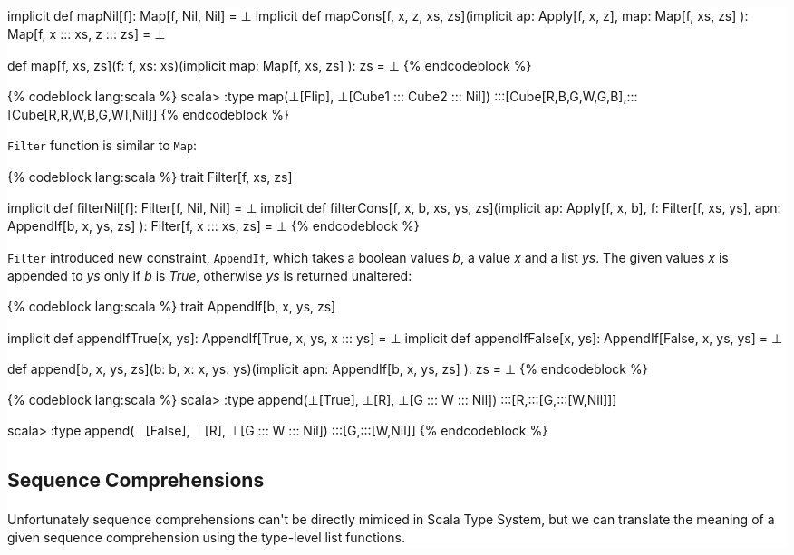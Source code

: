 implicit def mapNil[f]: Map[f, Nil, Nil] = ⊥
implicit def mapCons[f, x, z, xs, zs](implicit
  ap: Apply[f, x, z],
  map: Map[f, xs, zs]
): Map[f, x ::: xs, z ::: zs] = ⊥

def map[f, xs, zs](f: f, xs: xs)(implicit
  map: Map[f, xs, zs]
): zs = ⊥
{% endcodeblock %}  

{% codeblock lang:scala %}
scala> :type map(⊥[Flip], ⊥[Cube1 ::: Cube2 ::: Nil])
:::[Cube[R,B,G,W,G,B],:::[Cube[R,R,W,B,G,W],Nil]]
{% endcodeblock %}

`Filter` function is similar to `Map`:

{% codeblock lang:scala %}
trait Filter[f, xs, zs]

implicit def filterNil[f]: Filter[f, Nil, Nil] = ⊥
implicit def filterCons[f, x, b, xs, ys, zs](implicit
  ap: Apply[f, x, b],
  f: Filter[f, xs, ys],
  apn: AppendIf[b, x, ys, zs]
): Filter[f, x ::: xs, zs] = ⊥
{% endcodeblock %}
 
`Filter` introduced new constraint, `AppendIf`, which takes a boolean values *b*, a value *x* and a list *ys*. 
The given values *x* is appended to *ys* only if *b* is *True*, otherwise *ys* is returned unaltered:

{% codeblock lang:scala %}
trait AppendIf[b, x, ys, zs]

implicit def appendIfTrue[x, ys]: AppendIf[True, x, ys, x ::: ys] = ⊥
implicit def appendIfFalse[x, ys]: AppendIf[False, x, ys, ys] = ⊥

def append[b, x, ys, zs](b: b, x: x, ys: ys)(implicit
  apn: AppendIf[b, x, ys, zs]
): zs = ⊥
{% endcodeblock %}

{% codeblock lang:scala %}
scala> :type append(⊥[True], ⊥[R], ⊥[G ::: W ::: Nil])
:::[R,:::[G,:::[W,Nil]]]

scala> :type append(⊥[False], ⊥[R], ⊥[G ::: W ::: Nil])
:::[G,:::[W,Nil]]
{% endcodeblock %}

## Sequence Comprehensions

Unfortunately sequence comprehensions can't be directly mimiced in Scala Type System, but we can translate the meaning of a given
sequence comprehension using the type-level list functions.
